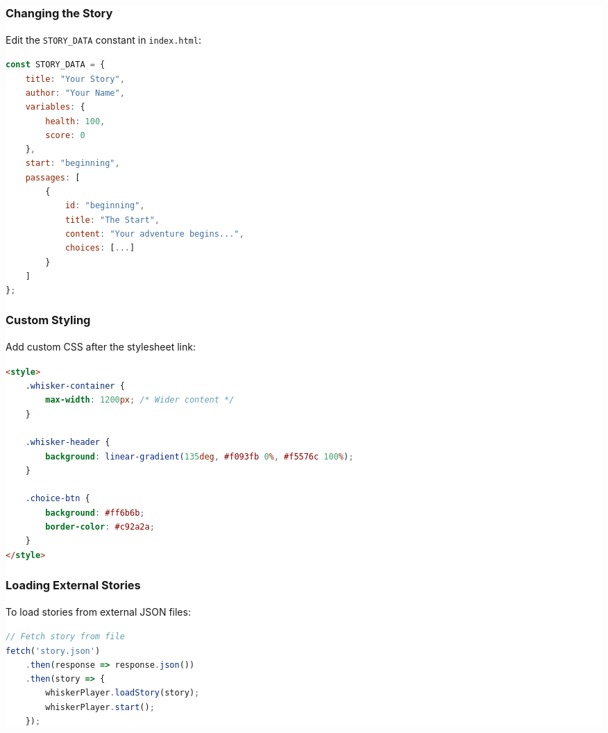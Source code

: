 ### Changing the Story

Edit the `STORY_DATA` constant in `index.html`:

```javascript
const STORY_DATA = {
    title: "Your Story",
    author: "Your Name",
    variables: {
        health: 100,
        score: 0
    },
    start: "beginning",
    passages: [
        {
            id: "beginning",
            title: "The Start",
            content: "Your adventure begins...",
            choices: [...]
        }
    ]
};
```

### Custom Styling

Add custom CSS after the stylesheet link:

```html
<style>
    .whisker-container {
        max-width: 1200px; /* Wider content */
    }

    .whisker-header {
        background: linear-gradient(135deg, #f093fb 0%, #f5576c 100%);
    }

    .choice-btn {
        background: #ff6b6b;
        border-color: #c92a2a;
    }
</style>
```

### Loading External Stories

To load stories from external JSON files:

```javascript
// Fetch story from file
fetch('story.json')
    .then(response => response.json())
    .then(story => {
        whiskerPlayer.loadStory(story);
        whiskerPlayer.start();
    });
```
